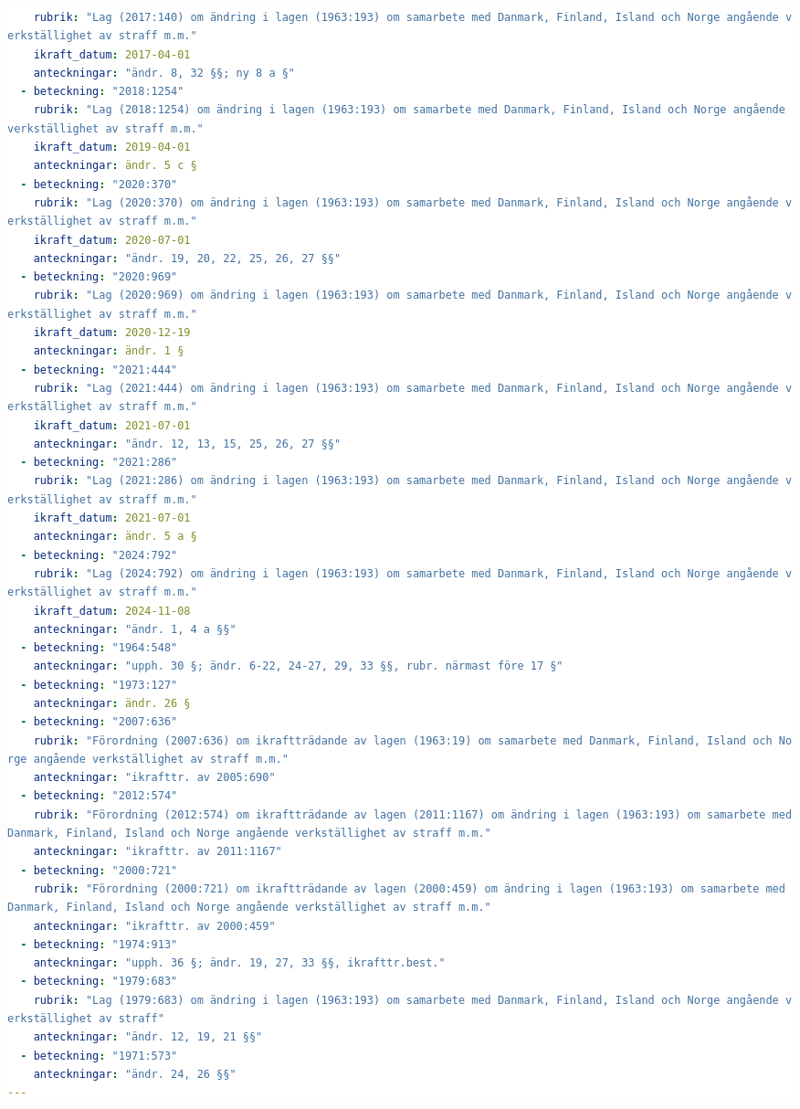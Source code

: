 ```yaml
    rubrik: "Lag (2017:140) om ändring i lagen (1963:193) om samarbete med Danmark, Finland, Island och Norge angående verkställighet av straff m.m."
    ikraft_datum: 2017-04-01
    anteckningar: "ändr. 8, 32 §§; ny 8 a §"
  - beteckning: "2018:1254"
    rubrik: "Lag (2018:1254) om ändring i lagen (1963:193) om samarbete med Danmark, Finland, Island och Norge angående verkställighet av straff m.m."
    ikraft_datum: 2019-04-01
    anteckningar: ändr. 5 c §
  - beteckning: "2020:370"
    rubrik: "Lag (2020:370) om ändring i lagen (1963:193) om samarbete med Danmark, Finland, Island och Norge angående verkställighet av straff m.m."
    ikraft_datum: 2020-07-01
    anteckningar: "ändr. 19, 20, 22, 25, 26, 27 §§"
  - beteckning: "2020:969"
    rubrik: "Lag (2020:969) om ändring i lagen (1963:193) om samarbete med Danmark, Finland, Island och Norge angående verkställighet av straff m.m."
    ikraft_datum: 2020-12-19
    anteckningar: ändr. 1 §
  - beteckning: "2021:444"
    rubrik: "Lag (2021:444) om ändring i lagen (1963:193) om samarbete med Danmark, Finland, Island och Norge angående verkställighet av straff m.m."
    ikraft_datum: 2021-07-01
    anteckningar: "ändr. 12, 13, 15, 25, 26, 27 §§"
  - beteckning: "2021:286"
    rubrik: "Lag (2021:286) om ändring i lagen (1963:193) om samarbete med Danmark, Finland, Island och Norge angående verkställighet av straff m.m."
    ikraft_datum: 2021-07-01
    anteckningar: ändr. 5 a §
  - beteckning: "2024:792"
    rubrik: "Lag (2024:792) om ändring i lagen (1963:193) om samarbete med Danmark, Finland, Island och Norge angående verkställighet av straff m.m."
    ikraft_datum: 2024-11-08
    anteckningar: "ändr. 1, 4 a §§"
  - beteckning: "1964:548"
    anteckningar: "upph. 30 §; ändr. 6-22, 24-27, 29, 33 §§, rubr. närmast före 17 §"
  - beteckning: "1973:127"
    anteckningar: ändr. 26 §
  - beteckning: "2007:636"
    rubrik: "Förordning (2007:636) om ikraftträdande av lagen (1963:19) om samarbete med Danmark, Finland, Island och Norge angående verkställighet av straff m.m."
    anteckningar: "ikrafttr. av 2005:690"
  - beteckning: "2012:574"
    rubrik: "Förordning (2012:574) om ikraftträdande av lagen (2011:1167) om ändring i lagen (1963:193) om samarbete med Danmark, Finland, Island och Norge angående verkställighet av straff m.m."
    anteckningar: "ikrafttr. av 2011:1167"
  - beteckning: "2000:721"
    rubrik: "Förordning (2000:721) om ikraftträdande av lagen (2000:459) om ändring i lagen (1963:193) om samarbete med Danmark, Finland, Island och Norge angående verkställighet av straff m.m."
    anteckningar: "ikrafttr. av 2000:459"
  - beteckning: "1974:913"
    anteckningar: "upph. 36 §; ändr. 19, 27, 33 §§, ikrafttr.best."
  - beteckning: "1979:683"
    rubrik: "Lag (1979:683) om ändring i lagen (1963:193) om samarbete med Danmark, Finland, Island och Norge angående verkställighet av straff"
    anteckningar: "ändr. 12, 19, 21 §§"
  - beteckning: "1971:573"
    anteckningar: "ändr. 24, 26 §§"
---
```
